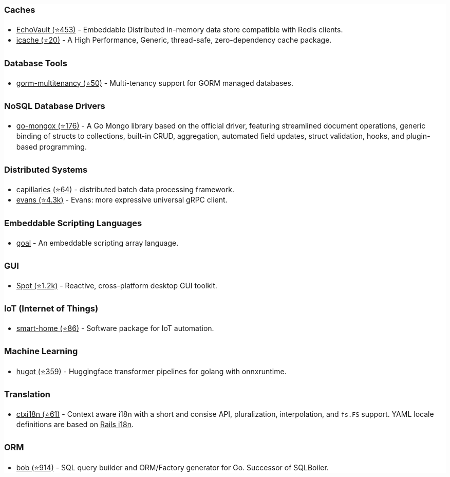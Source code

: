 ### Caches

*   [EchoVault (⭐453)](https://github.com/EchoVault/EchoVault) - Embeddable Distributed in-memory data store compatible with Redis clients.
*   [icache (⭐20)](https://github.com/mdaliyan/icache) - A High Performance, Generic, thread-safe, zero-dependency cache package.

### Database Tools

*   [gorm-multitenancy (⭐50)](https://github.com/bartventer/gorm-multitenancy) - Multi-tenancy support for GORM managed databases.

### NoSQL Database Drivers

*   [go-mongox (⭐176)](https://github.com/chenmingyong0423/go-mongox) - A Go Mongo library based on the official driver, featuring streamlined document operations, generic binding of structs to collections, built-in CRUD, aggregation, automated field updates, struct validation, hooks, and plugin-based programming.

### Distributed Systems

*   [capillaries (⭐64)](https://github.com/capillariesio/capillaries) - distributed batch data processing framework.
*   [evans (⭐4.3k)](https://github.com/ktr0731/evans) - Evans: more expressive universal gRPC client.

### Embeddable Scripting Languages

*   [goal](https://codeberg.org/anaseto/goal) - An embeddable scripting array language.

### GUI

*   [Spot (⭐1.2k)](https://github.com/roblillack/spot) - Reactive, cross-platform desktop GUI toolkit.

### IoT (Internet of Things)

*   [smart-home (⭐86)](https://github.com/e154/smart-home) - Software package for IoT automation.

### Machine Learning

*   [hugot (⭐359)](https://github.com/knights-analytics/hugot) - Huggingface transformer pipelines for golang with onnxruntime.

### Translation

*   [ctxi18n (⭐61)](https://github.com/invopop/ctxi18n/) - Context aware i18n with a short and consise API, pluralization, interpolation, and `fs.FS` support. YAML locale definitions are based on [Rails i18n](https://guides.rubyonrails.org/i18n.html).

### ORM

*   [bob (⭐914)](https://github.com/stephenafamo/bob) - SQL query builder and ORM/Factory generator for Go. Successor of SQLBoiler.
